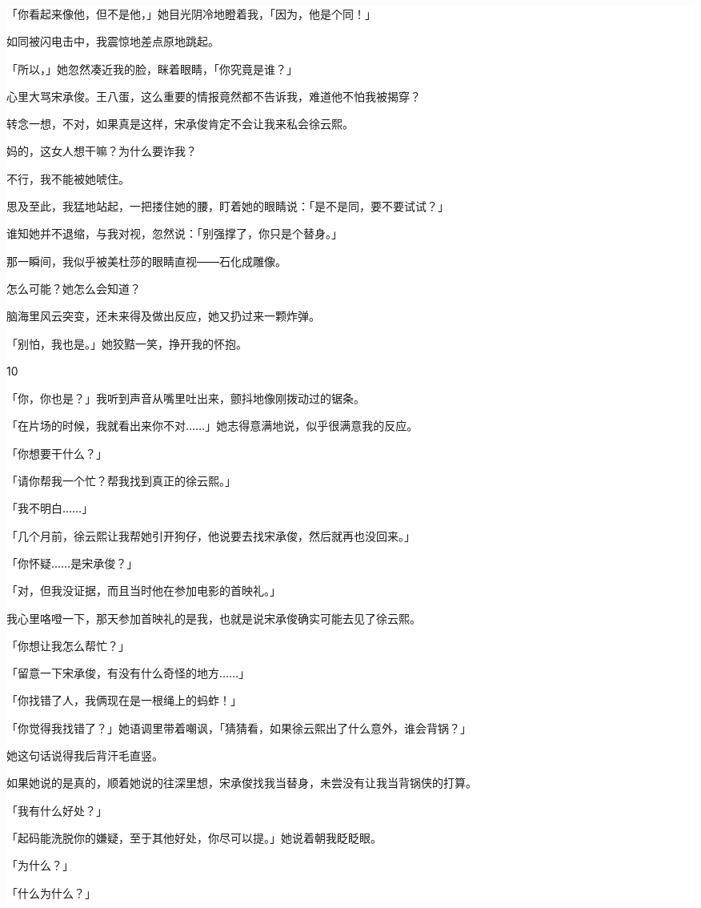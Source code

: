 「你看起来像他，但不是他，」她目光阴冷地瞪着我，「因为，他是个同！」

如同被闪电击中，我震惊地差点原地跳起。

「所以，」她忽然凑近我的脸，眯着眼睛，「你究竟是谁？」

心里大骂宋承俊。王八蛋，这么重要的情报竟然都不告诉我，难道他不怕我被揭穿？

转念一想，不对，如果真是这样，宋承俊肯定不会让我来私会徐云熙。

妈的，这女人想干嘛？为什么要诈我？

不行，我不能被她唬住。

思及至此，我猛地站起，一把搂住她的腰，盯着她的眼睛说：「是不是同，要不要试试？」

谁知她并不退缩，与我对视，忽然说：「别强撑了，你只是个替身。」

那一瞬间，我似乎被美杜莎的眼睛直视——石化成雕像。

怎么可能？她怎么会知道？

脑海里风云突变，还未来得及做出反应，她又扔过来一颗炸弹。

「别怕，我也是。」她狡黠一笑，挣开我的怀抱。

10

「你，你也是？」我听到声音从嘴里吐出来，颤抖地像刚拨动过的锯条。

「在片场的时候，我就看出来你不对……」她志得意满地说，似乎很满意我的反应。

「你想要干什么？」

「请你帮我一个忙？帮我找到真正的徐云熙。」

「我不明白……」

「几个月前，徐云熙让我帮她引开狗仔，他说要去找宋承俊，然后就再也没回来。」

「你怀疑……是宋承俊？」

「对，但我没证据，而且当时他在参加电影的首映礼。」

我心里咯噔一下，那天参加首映礼的是我，也就是说宋承俊确实可能去见了徐云熙。

「你想让我怎么帮忙？」

「留意一下宋承俊，有没有什么奇怪的地方……」

「你找错了人，我俩现在是一根绳上的蚂蚱！」

「你觉得我找错了？」她语调里带着嘲讽，「猜猜看，如果徐云熙出了什么意外，谁会背锅？」

她这句话说得我后背汗毛直竖。

如果她说的是真的，顺着她说的往深里想，宋承俊找我当替身，未尝没有让我当背锅侠的打算。

「我有什么好处？」

「起码能洗脱你的嫌疑，至于其他好处，你尽可以提。」她说着朝我眨眨眼。

「为什么？」

「什么为什么？」
